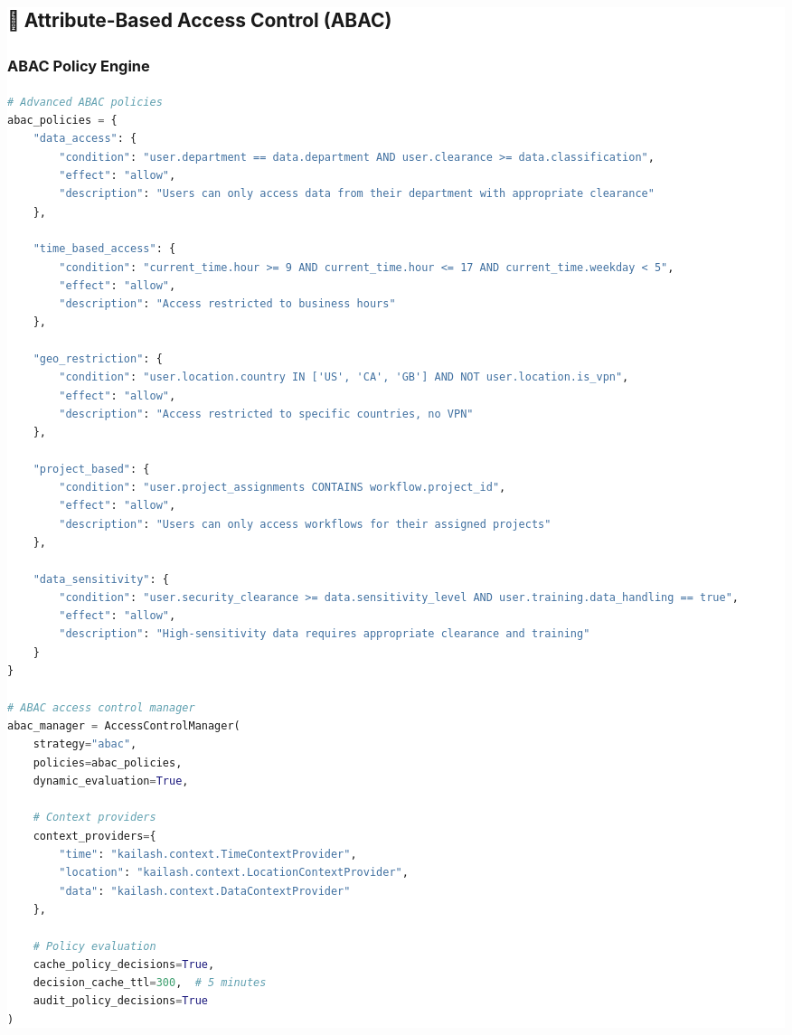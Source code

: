 ## 🎯 Attribute-Based Access Control (ABAC)

### ABAC Policy Engine

```python
# Advanced ABAC policies
abac_policies = {
    "data_access": {
        "condition": "user.department == data.department AND user.clearance >= data.classification",
        "effect": "allow",
        "description": "Users can only access data from their department with appropriate clearance"
    },

    "time_based_access": {
        "condition": "current_time.hour >= 9 AND current_time.hour <= 17 AND current_time.weekday < 5",
        "effect": "allow",
        "description": "Access restricted to business hours"
    },

    "geo_restriction": {
        "condition": "user.location.country IN ['US', 'CA', 'GB'] AND NOT user.location.is_vpn",
        "effect": "allow",
        "description": "Access restricted to specific countries, no VPN"
    },

    "project_based": {
        "condition": "user.project_assignments CONTAINS workflow.project_id",
        "effect": "allow",
        "description": "Users can only access workflows for their assigned projects"
    },

    "data_sensitivity": {
        "condition": "user.security_clearance >= data.sensitivity_level AND user.training.data_handling == true",
        "effect": "allow",
        "description": "High-sensitivity data requires appropriate clearance and training"
    }
}

# ABAC access control manager
abac_manager = AccessControlManager(
    strategy="abac",
    policies=abac_policies,
    dynamic_evaluation=True,

    # Context providers
    context_providers={
        "time": "kailash.context.TimeContextProvider",
        "location": "kailash.context.LocationContextProvider",
        "data": "kailash.context.DataContextProvider"
    },

    # Policy evaluation
    cache_policy_decisions=True,
    decision_cache_ttl=300,  # 5 minutes
    audit_policy_decisions=True
)
```
